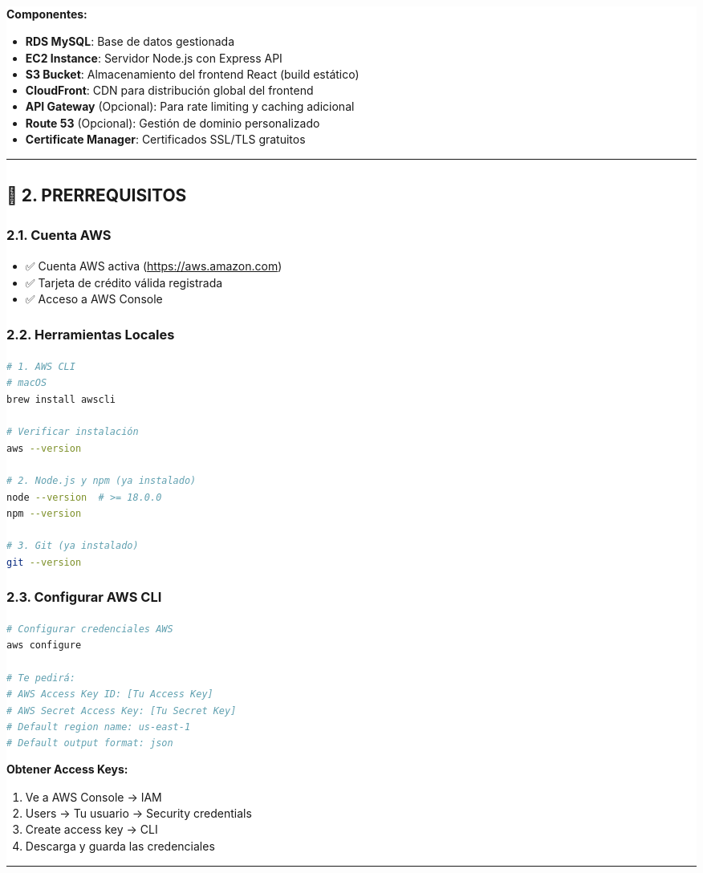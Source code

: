 **Componentes:**
- **RDS MySQL**: Base de datos gestionada
- **EC2 Instance**: Servidor Node.js con Express API
- **S3 Bucket**: Almacenamiento del frontend React (build estático)
- **CloudFront**: CDN para distribución global del frontend
- **API Gateway** (Opcional): Para rate limiting y caching adicional
- **Route 53** (Opcional): Gestión de dominio personalizado
- **Certificate Manager**: Certificados SSL/TLS gratuitos

---

## 🔧 **2. PRERREQUISITOS**

### **2.1. Cuenta AWS**
- ✅ Cuenta AWS activa (https://aws.amazon.com)
- ✅ Tarjeta de crédito válida registrada
- ✅ Acceso a AWS Console

### **2.2. Herramientas Locales**
```bash
# 1. AWS CLI
# macOS
brew install awscli

# Verificar instalación
aws --version

# 2. Node.js y npm (ya instalado)
node --version  # >= 18.0.0
npm --version

# 3. Git (ya instalado)
git --version
```

### **2.3. Configurar AWS CLI**
```bash
# Configurar credenciales AWS
aws configure

# Te pedirá:
# AWS Access Key ID: [Tu Access Key]
# AWS Secret Access Key: [Tu Secret Key]
# Default region name: us-east-1
# Default output format: json
```

**Obtener Access Keys:**
1. Ve a AWS Console → IAM
2. Users → Tu usuario → Security credentials
3. Create access key → CLI
4. Descarga y guarda las credenciales

---